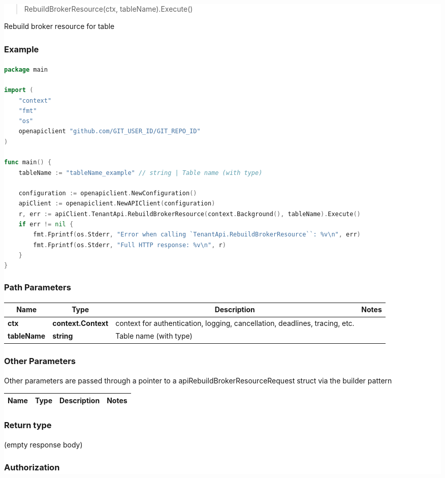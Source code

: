 > RebuildBrokerResource(ctx, tableName).Execute()

Rebuild broker resource for table



### Example

```go
package main

import (
    "context"
    "fmt"
    "os"
    openapiclient "github.com/GIT_USER_ID/GIT_REPO_ID"
)

func main() {
    tableName := "tableName_example" // string | Table name (with type)

    configuration := openapiclient.NewConfiguration()
    apiClient := openapiclient.NewAPIClient(configuration)
    r, err := apiClient.TenantApi.RebuildBrokerResource(context.Background(), tableName).Execute()
    if err != nil {
        fmt.Fprintf(os.Stderr, "Error when calling `TenantApi.RebuildBrokerResource``: %v\n", err)
        fmt.Fprintf(os.Stderr, "Full HTTP response: %v\n", r)
    }
}
```

### Path Parameters


Name | Type | Description  | Notes
------------- | ------------- | ------------- | -------------
**ctx** | **context.Context** | context for authentication, logging, cancellation, deadlines, tracing, etc.
**tableName** | **string** | Table name (with type) | 

### Other Parameters

Other parameters are passed through a pointer to a apiRebuildBrokerResourceRequest struct via the builder pattern


Name | Type | Description  | Notes
------------- | ------------- | ------------- | -------------


### Return type

 (empty response body)

### Authorization
